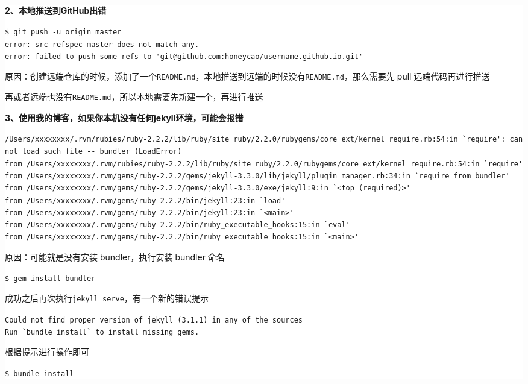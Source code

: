 **2、本地推送到GitHub出错**

    $ git push -u origin master
    error: src refspec master does not match any.
    error: failed to push some refs to 'git@github.com:honeycao/username.github.io.git'

原因：创建远端仓库的时候，添加了一个`README.md`，本地推送到远端的时候没有`README.md`，那么需要先 pull 远端代码再进行推送

再或者远端也没有`README.md`，所以本地需要先新建一个，再进行推送

**3、使用我的博客，如果你本机没有任何jekyll环境，可能会报错**

    /Users/xxxxxxxx/.rvm/rubies/ruby-2.2.2/lib/ruby/site_ruby/2.2.0/rubygems/core_ext/kernel_require.rb:54:in `require': cannot load such file -- bundler (LoadError)
    from /Users/xxxxxxxx/.rvm/rubies/ruby-2.2.2/lib/ruby/site_ruby/2.2.0/rubygems/core_ext/kernel_require.rb:54:in `require'
    from /Users/xxxxxxxx/.rvm/gems/ruby-2.2.2/gems/jekyll-3.3.0/lib/jekyll/plugin_manager.rb:34:in `require_from_bundler'
    from /Users/xxxxxxxx/.rvm/gems/ruby-2.2.2/gems/jekyll-3.3.0/exe/jekyll:9:in `<top (required)>'
    from /Users/xxxxxxxx/.rvm/gems/ruby-2.2.2/bin/jekyll:23:in `load'
    from /Users/xxxxxxxx/.rvm/gems/ruby-2.2.2/bin/jekyll:23:in `<main>'
    from /Users/xxxxxxxx/.rvm/gems/ruby-2.2.2/bin/ruby_executable_hooks:15:in `eval'
    from /Users/xxxxxxxx/.rvm/gems/ruby-2.2.2/bin/ruby_executable_hooks:15:in `<main>'

原因：可能就是没有安装 bundler，执行安装 bundler 命名

    $ gem install bundler

成功之后再次执行`jekyll serve`，有一个新的错误提示

    Could not find proper version of jekyll (3.1.1) in any of the sources
    Run `bundle install` to install missing gems.

根据提示进行操作即可

    $ bundle install






















